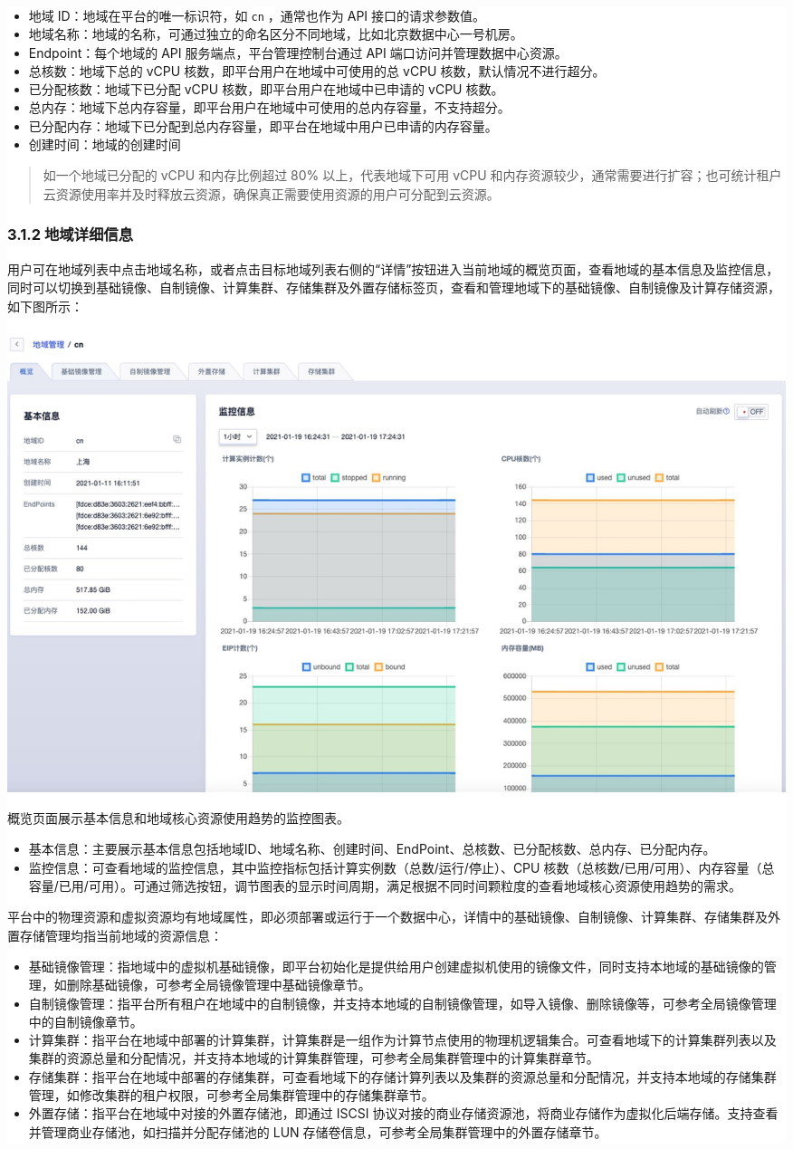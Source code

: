 - 地域 ID：地域在平台的唯一标识符，如 `cn` ，通常也作为 API 接口的请求参数值。
- 地域名称：地域的名称，可通过独立的命名区分不同地域，比如北京数据中心一号机房。
- Endpoint：每个地域的 API 服务端点，平台管理控制台通过 API 端口访问并管理数据中心资源。
- 总核数：地域下总的 vCPU 核数，即平台用户在地域中可使用的总 vCPU 核数，默认情况不进行超分。
- 已分配核数：地域下已分配 vCPU 核数，即平台用户在地域中已申请的 vCPU 核数。
- 总内存：地域下总内存容量，即平台用户在地域中可使用的总内存容量，不支持超分。
- 已分配内存：地域下已分配到总内存容量，即平台在地域中用户已申请的内存容量。
- 创建时间：地域的创建时间

> 如一个地域已分配的 vCPU 和内存比例超过 80% 以上，代表地域下可用 vCPU 和内存资源较少，通常需要进行扩容；也可统计租户云资源使用率并及时释放云资源，确保真正需要使用资源的用户可分配到云资源。

### 3.1.2 地域详细信息

用户可在地域列表中点击地域名称，或者点击目标地域列表右侧的“详情”按钮进入当前地域的概览页面，查看地域的基本信息及监控信息，同时可以切换到基础镜像、自制镜像、计算集群、存储集群及外置存储标签页，查看和管理地域下的基础镜像、自制镜像及计算存储资源，如下图所示：

![regiondetails](regiondetails.png)

概览页面展示基本信息和地域核心资源使用趋势的监控图表。

* 基本信息：主要展示基本信息包括地域ID、地域名称、创建时间、EndPoint、总核数、已分配核数、总内存、已分配内存。
* 监控信息：可查看地域的监控信息，其中监控指标包括计算实例数（总数/运行/停止）、CPU 核数（总核数/已用/可用）、内存容量（总容量/已用/可用）。可通过筛选按钮，调节图表的显示时间周期，满足根据不同时间颗粒度的查看地域核心资源使用趋势的需求。

平台中的物理资源和虚拟资源均有地域属性，即必须部署或运行于一个数据中心，详情中的基础镜像、自制镜像、计算集群、存储集群及外置存储管理均指当前地域的资源信息：

* 基础镜像管理：指地域中的虚拟机基础镜像，即平台初始化是提供给用户创建虚拟机使用的镜像文件，同时支持本地域的基础镜像的管理，如删除基础镜像，可参考全局镜像管理中基础镜像章节。
* 自制镜像管理：指平台所有租户在地域中的自制镜像，并支持本地域的自制镜像管理，如导入镜像、删除镜像等，可参考全局镜像管理中的自制镜像章节。
* 计算集群：指平台在地域中部署的计算集群，计算集群是一组作为计算节点使用的物理机逻辑集合。可查看地域下的计算集群列表以及集群的资源总量和分配情况，并支持本地域的计算集群管理，可参考全局集群管理中的计算集群章节。
* 存储集群：指平台在地域中部署的存储集群，可查看地域下的存储计算列表以及集群的资源总量和分配情况，并支持本地域的存储集群管理，如修改集群的租户权限，可参考全局集群管理中的存储集群章节。
* 外置存储：指平台在地域中对接的外置存储池，即通过 ISCSI 协议对接的商业存储资源池，将商业存储作为虚拟化后端存储。支持查看并管理商业存储池，如扫描并分配存储池的 LUN 存储卷信息，可参考全局集群管理中的外置存储章节。
